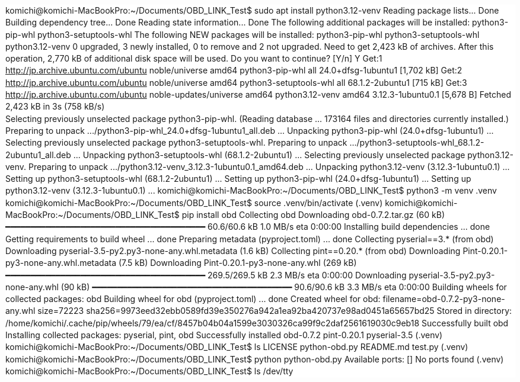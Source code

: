 komichi@komichi-MacBookPro:~/Documents/OBD_LINK_Test$ sudo apt install python3.12-venv
Reading package lists... Done
Building dependency tree... Done
Reading state information... Done
The following additional packages will be installed:
  python3-pip-whl python3-setuptools-whl
The following NEW packages will be installed:
  python3-pip-whl python3-setuptools-whl python3.12-venv
0 upgraded, 3 newly installed, 0 to remove and 2 not upgraded.
Need to get 2,423 kB of archives.
After this operation, 2,770 kB of additional disk space will be used.
Do you want to continue? [Y/n] Y 
Get:1 http://jp.archive.ubuntu.com/ubuntu noble/universe amd64 python3-pip-whl all 24.0+dfsg-1ubuntu1 [1,702 kB]
Get:2 http://jp.archive.ubuntu.com/ubuntu noble/universe amd64 python3-setuptools-whl all 68.1.2-2ubuntu1 [715 kB]
Get:3 http://jp.archive.ubuntu.com/ubuntu noble-updates/universe amd64 python3.12-venv amd64 3.12.3-1ubuntu0.1 [5,678 B]
Fetched 2,423 kB in 3s (758 kB/s)           
Selecting previously unselected package python3-pip-whl.
(Reading database ... 173164 files and directories currently installed.)
Preparing to unpack .../python3-pip-whl_24.0+dfsg-1ubuntu1_all.deb ...
Unpacking python3-pip-whl (24.0+dfsg-1ubuntu1) ...
Selecting previously unselected package python3-setuptools-whl.
Preparing to unpack .../python3-setuptools-whl_68.1.2-2ubuntu1_all.deb ...
Unpacking python3-setuptools-whl (68.1.2-2ubuntu1) ...
Selecting previously unselected package python3.12-venv.
Preparing to unpack .../python3.12-venv_3.12.3-1ubuntu0.1_amd64.deb ...
Unpacking python3.12-venv (3.12.3-1ubuntu0.1) ...
Setting up python3-setuptools-whl (68.1.2-2ubuntu1) ...
Setting up python3-pip-whl (24.0+dfsg-1ubuntu1) ...
Setting up python3.12-venv (3.12.3-1ubuntu0.1) ...
komichi@komichi-MacBookPro:~/Documents/OBD_LINK_Test$ python3 -m venv .venv
komichi@komichi-MacBookPro:~/Documents/OBD_LINK_Test$ source .venv/bin/activate
(.venv) komichi@komichi-MacBookPro:~/Documents/OBD_LINK_Test$ pip install obd
Collecting obd
  Downloading obd-0.7.2.tar.gz (60 kB)
     ━━━━━━━━━━━━━━━━━━━━━━━━━━━━━━━━━━━━━━━━ 60.6/60.6 kB 1.0 MB/s eta 0:00:00
  Installing build dependencies ... done
  Getting requirements to build wheel ... done
  Preparing metadata (pyproject.toml) ... done
Collecting pyserial==3.* (from obd)
  Downloading pyserial-3.5-py2.py3-none-any.whl.metadata (1.6 kB)
Collecting pint==0.20.* (from obd)
  Downloading Pint-0.20.1-py3-none-any.whl.metadata (7.5 kB)
Downloading Pint-0.20.1-py3-none-any.whl (269 kB)
   ━━━━━━━━━━━━━━━━━━━━━━━━━━━━━━━━━━━━━━━━ 269.5/269.5 kB 2.3 MB/s eta 0:00:00
Downloading pyserial-3.5-py2.py3-none-any.whl (90 kB)
   ━━━━━━━━━━━━━━━━━━━━━━━━━━━━━━━━━━━━━━━━ 90.6/90.6 kB 3.3 MB/s eta 0:00:00
Building wheels for collected packages: obd
  Building wheel for obd (pyproject.toml) ... done
  Created wheel for obd: filename=obd-0.7.2-py3-none-any.whl size=72223 sha256=9973eed32ebb0589fd39e350276a942a1ea92ba420737e98ad0451a65657bd25
  Stored in directory: /home/komichi/.cache/pip/wheels/79/ea/cf/8457b04b04a1599e3030326ca99f9c2daf2561619030c9eb18
Successfully built obd
Installing collected packages: pyserial, pint, obd
Successfully installed obd-0.7.2 pint-0.20.1 pyserial-3.5
(.venv) komichi@komichi-MacBookPro:~/Documents/OBD_LINK_Test$ ls
LICENSE  python-obd.py  README.md  test.py
(.venv) komichi@komichi-MacBookPro:~/Documents/OBD_LINK_Test$ python python-obd.py 
Available ports:  []
No ports found
(.venv) komichi@komichi-MacBookPro:~/Documents/OBD_LINK_Test$ ls /dev/tty